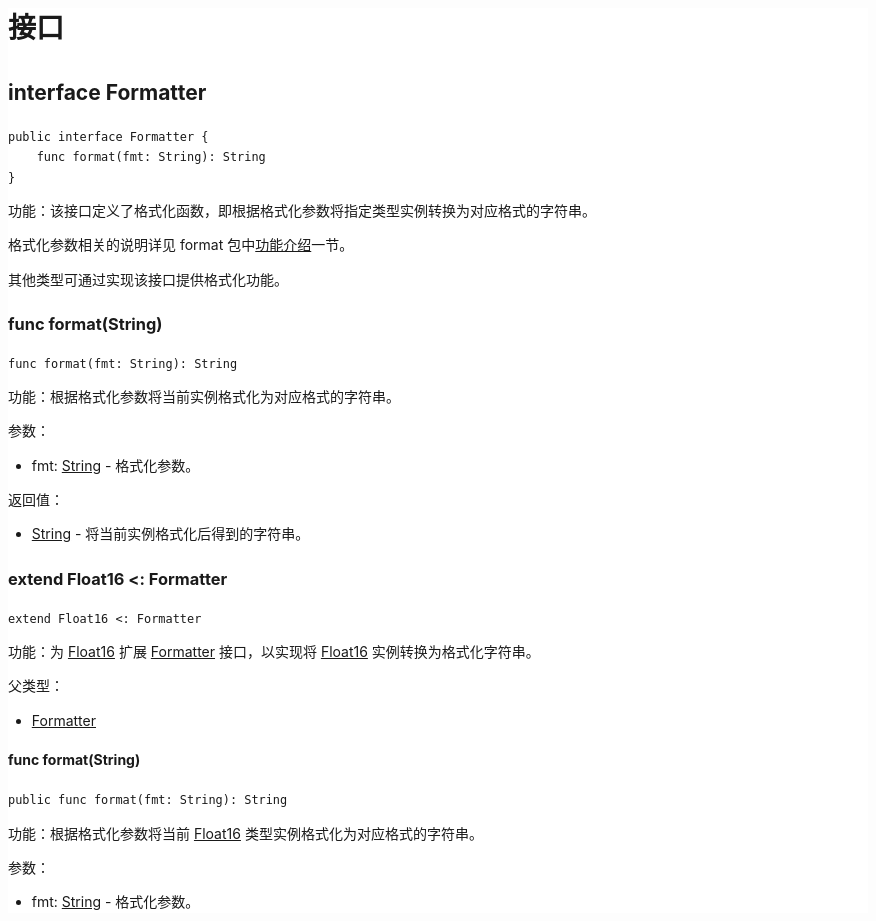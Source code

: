 # 接口

## interface Formatter

```cangjie
public interface Formatter {
    func format(fmt: String): String
}
```

功能：该接口定义了格式化函数，即根据格式化参数将指定类型实例转换为对应格式的字符串。

格式化参数相关的说明详见 format 包中[功能介绍](./../format_package_overview.md#功能介绍)一节。

其他类型可通过实现该接口提供格式化功能。

### func format(String)

```cangjie
func format(fmt: String): String
```

功能：根据格式化参数将当前实例格式化为对应格式的字符串。

参数：

- fmt: [String](../../core/core_package_api/core_package_structs.md#struct-string) - 格式化参数。

返回值：

- [String](../../core/core_package_api/core_package_structs.md#struct-string) - 将当前实例格式化后得到的字符串。

### extend Float16 <: Formatter

```cangjie
extend Float16 <: Formatter
```

功能：为 [Float16](../../core/core_package_api/core_package_intrinsics.md#float16) 扩展 [Formatter](format_package_interfaces.md#interface-formatter) 接口，以实现将 [Float16](../../core/core_package_api/core_package_intrinsics.md#float16) 实例转换为格式化字符串。

父类型：

- [Formatter](#interface-formatter)

#### func format(String)

```cangjie
public func format(fmt: String): String
```

功能：根据格式化参数将当前 [Float16](../../core/core_package_api/core_package_intrinsics.md#float16) 类型实例格式化为对应格式的字符串。

参数：

- fmt: [String](../../core/core_package_api/core_package_structs.md#struct-string) - 格式化参数。
